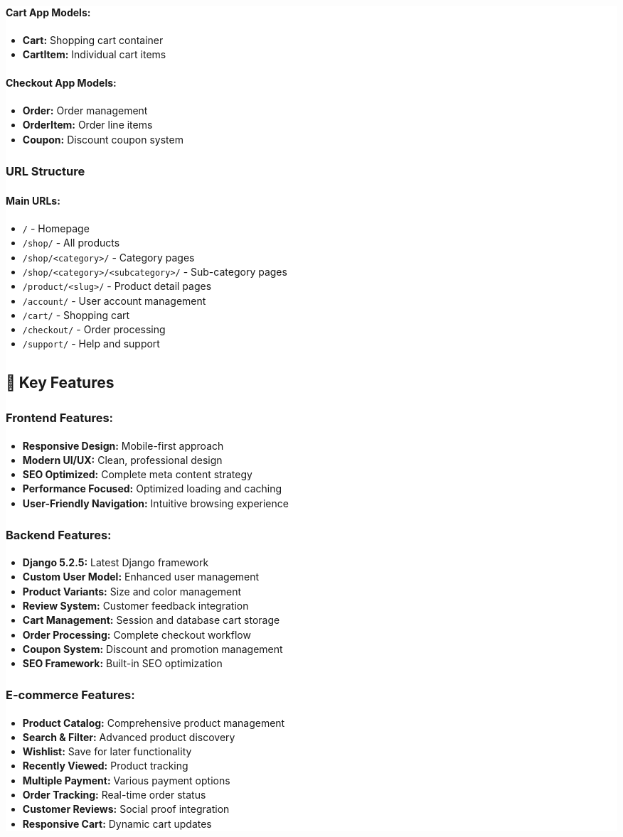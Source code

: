 #### Cart App Models:
- **Cart:** Shopping cart container
- **CartItem:** Individual cart items

#### Checkout App Models:
- **Order:** Order management
- **OrderItem:** Order line items
- **Coupon:** Discount coupon system

### URL Structure

#### Main URLs:
- `/` - Homepage
- `/shop/` - All products
- `/shop/<category>/` - Category pages
- `/shop/<category>/<subcategory>/` - Sub-category pages
- `/product/<slug>/` - Product detail pages
- `/account/` - User account management
- `/cart/` - Shopping cart
- `/checkout/` - Order processing
- `/support/` - Help and support

## 🎨 Key Features

### Frontend Features:
- **Responsive Design:** Mobile-first approach
- **Modern UI/UX:** Clean, professional design
- **SEO Optimized:** Complete meta content strategy
- **Performance Focused:** Optimized loading and caching
- **User-Friendly Navigation:** Intuitive browsing experience

### Backend Features:
- **Django 5.2.5:** Latest Django framework
- **Custom User Model:** Enhanced user management
- **Product Variants:** Size and color management
- **Review System:** Customer feedback integration
- **Cart Management:** Session and database cart storage
- **Order Processing:** Complete checkout workflow
- **Coupon System:** Discount and promotion management
- **SEO Framework:** Built-in SEO optimization

### E-commerce Features:
- **Product Catalog:** Comprehensive product management
- **Search & Filter:** Advanced product discovery
- **Wishlist:** Save for later functionality
- **Recently Viewed:** Product tracking
- **Multiple Payment:** Various payment options
- **Order Tracking:** Real-time order status
- **Customer Reviews:** Social proof integration
- **Responsive Cart:** Dynamic cart updates
